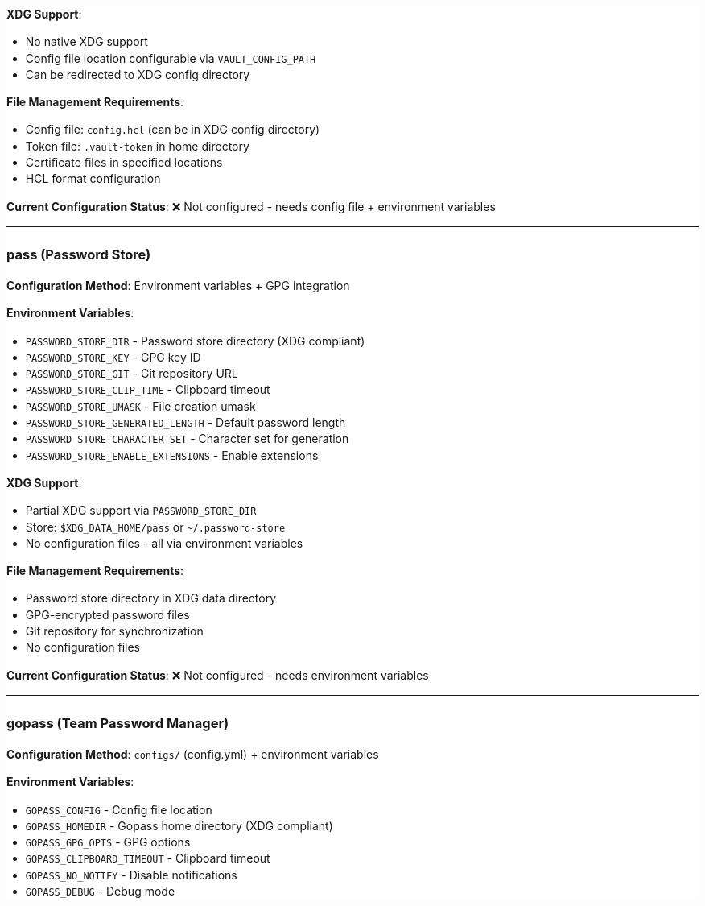 **XDG Support**: 
- No native XDG support
- Config file location configurable via `VAULT_CONFIG_PATH`
- Can be redirected to XDG config directory

**File Management Requirements**:
- Config file: `config.hcl` (can be in XDG config directory)
- Token file: `.vault-token` in home directory
- Certificate files in specified locations
- HCL format configuration

**Current Configuration Status**: ❌ Not configured - needs config file + environment variables

---

### pass (Password Store)

**Configuration Method**: Environment variables + GPG integration

**Environment Variables**:
- `PASSWORD_STORE_DIR` - Password store directory (XDG compliant)
- `PASSWORD_STORE_KEY` - GPG key ID
- `PASSWORD_STORE_GIT` - Git repository URL
- `PASSWORD_STORE_CLIP_TIME` - Clipboard timeout
- `PASSWORD_STORE_UMASK` - File creation umask
- `PASSWORD_STORE_GENERATED_LENGTH` - Default password length
- `PASSWORD_STORE_CHARACTER_SET` - Character set for generation
- `PASSWORD_STORE_ENABLE_EXTENSIONS` - Enable extensions

**XDG Support**: 
- Partial XDG support via `PASSWORD_STORE_DIR`
- Store: `$XDG_DATA_HOME/pass` or `~/.password-store`
- No configuration files - all via environment variables

**File Management Requirements**:
- Password store directory in XDG data directory
- GPG-encrypted password files
- Git repository for synchronization
- No configuration files

**Current Configuration Status**: ❌ Not configured - needs environment variables

---

### gopass (Team Password Manager)

**Configuration Method**: `configs/` (config.yml) + environment variables

**Environment Variables**:
- `GOPASS_CONFIG` - Config file location
- `GOPASS_HOMEDIR` - Gopass home directory (XDG compliant)
- `GOPASS_GPG_OPTS` - GPG options
- `GOPASS_CLIPBOARD_TIMEOUT` - Clipboard timeout
- `GOPASS_NO_NOTIFY` - Disable notifications
- `GOPASS_DEBUG` - Debug mode
